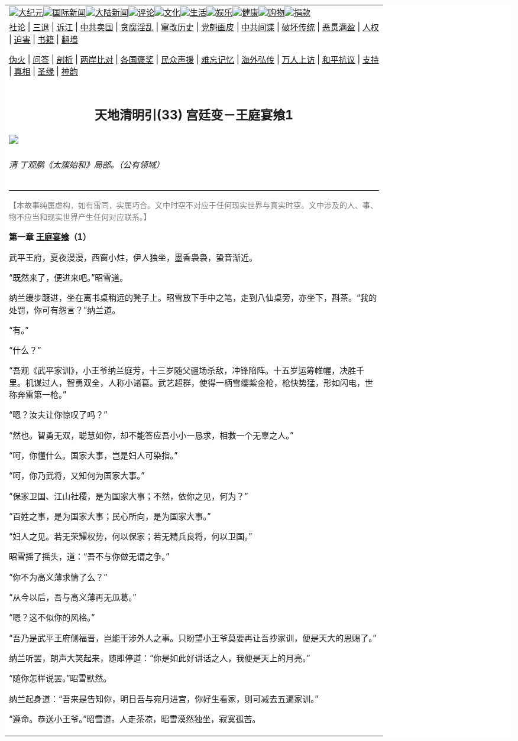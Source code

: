 <a name="1" id="1" target="_blank"></a><span id="1"></span>
<table border="0"><tr><td colspan="2" VALIGN=TOP><a href="https://github.com/juwce2051/djy/blob/master/gb/nsc413.md#1"><img src="https://gitlab.com/szzdlab/www/raw/master/t/djy/1.jpg" title="大纪元"></a><a href="https://github.com/juwce2051/djy/blob/master/gb/n24hr.md#1"><img src="https://gitlab.com/szzdlab/www/raw/master/t/djy/3.jpg" title="国际新闻"></a><a href="https://github.com/juwce2051/djy/blob/master/gb/nsc413.md#1"><img src="https://gitlab.com/szzdlab/www/raw/master/t/djy/4.jpg" title="大陆新闻"></a><a href="https://github.com/juwce2051/djy/blob/master/gb/news392.md#1"><img src="https://gitlab.com/szzdlab/www/raw/master/t/djy/5.jpg" title="评论"></a><a href="https://github.com/juwce2051/djy/blob/master/gb/news2007.md#1"><img src="https://gitlab.com/szzdlab/www/raw/master/t/djy/6.jpg" title="文化"></a><a href="https://github.com/juwce2051/djy/blob/master/gb/news2008.md#1"><img src="https://gitlab.com/szzdlab/www/raw/master/t/djy/7.jpg" title="生活"></a><a href="https://github.com/juwce2051/djy/blob/master/gb/ncyule.md#1"><img src="https://gitlab.com/szzdlab/www/raw/master/t/djy/8.jpg" title="娱乐"></a><a href="https://github.com/juwce2051/djy/blob/master/gb/nsc1002.md#1"><img src="https://gitlab.com/szzdlab/www/raw/master/t/djy/9.jpg" title="健康"><a href="https://www.youlucky.com"><img src="https://gitlab.com/szzdlab/www/raw/master/t/djy/10.jpg" title="购物"></a><a href="https://www.supportepoch.org/donation?utm_medium=epochtimes&utm_source=referral&utm_campaign=donate_button_djyhomepage"><img src="https://gitlab.com/szzdlab/www/raw/master/t/djy/12.jpg" title="捐款"></a></td></tr>
<tr><td colspan="2" VALIGN=TOP><a target="_blank" href="https://github.com/rdngdq252/djy/blob/master/gb/9p.md#1">社论</a> | <a target="_blank" href="https://github.com/juwce2051/djy/blob/master/gb/nf5657.md#1">三退</a> | <a target="_blank" href="https://github.com/juwce2051/djy/blob/master/gb/nf6123.md#1">诉江</a> | <a target="_blank" href="https://github.com/juwce2051/djy/blob/master/gb/nf1176117.md#1">中共卖国</a> | <a target="_blank" href="https://github.com/juwce2051/djy/blob/master/gb/nf5773.md#1">贪腐淫乱</a> | <a target="_blank" href="https://github.com/juwce2051/djy/blob/master/gb/nf1176115.md#1">窜改历史</a> | <a target="_blank" href="https://github.com/juwce2051/djy/blob/master/gb/nf1176107.md#1">党魁画皮</a> | <a target="_blank" href="https://github.com/juwce2051/djy/blob/master/gb/nf1320400.md#1">中共间谍</a> | <a target="_blank" href="https://github.com/juwce2051/djy/blob/master/gb/nf1176114.md#1">破坏传统</a> | <a target="_blank" href="https://github.com/juwce2051/djy/blob/master/gb/nf5287.md#1">恶贯满盈</a> | <a target="_blank" href="https://github.com/juwce2051/djy/blob/master/gb/ncid278.md#1">人权</a> | <a target="_blank" href="https://github.com/juwce2051/djy/blob/master/gb/nf1176111.md#1">迫害</a> | <a target="_blank" href="https://github.com/juwce2051/djy/blob/master/gb/nf1235328.md#1">书籍</a> | <a target="_blank" href="https://github.com/juwce2051/www/blob/master/README.md?zsrh#1">翻墙</a></p><p><a target="_blank" href="https://github.com/juwce2051/djy/blob/master/gb/nf5562.md#1">伪火</a> | <a target="_blank" href="https://github.com/juwce2051/djy/blob/master/gb/nf4378.md#1">问答</a> | <a target="_blank" href="https://github.com/juwce2051/djy/blob/master/gb/nf5792.md#1">剖析</a> | <a target="_blank" href="https://github.com/juwce2051/djy/blob/master/gb/nf5735.md#1">两岸比对</a> | <a target="_blank" href="https://github.com/juwce2051/djy/blob/master/gb/nf6119.md#1">各国褒奖</a> | <a target="_blank" href="https://github.com/juwce2051/djy/blob/master/gb/nf6120.md#1">民众声援</a> | <a target="_blank" href="https://github.com/juwce2051/djy/blob/master/gb/nf1188594.md#1">难忘记忆</a> | <a target="_blank" href="https://github.com/juwce2051/djy/blob/master/gb/nf3180.md#1">海外弘传</a> | <a target="_blank" href="https://github.com/juwce2051/djy/blob/master/gb/nf5410.md#1">万人上访</a> | <a target="_blank" href="https://github.com/juwce2051/ntdtv/blob/master/gb/prog1530_1.md#1">和平抗议</a> | <a target="_blank" href="https://github.com/juwce2051/djy/blob/master/gb/nf4386.md#1">支持</a> | <a target="_blank" href="https://github.com/juwce2051/djy/blob/master/gb/nf4389.md#1">真相</a> | <a target="_blank" href="https://github.com/juwce2051/djy/blob/master/gb/nf5790.md#1">圣缘</a> | <a target="_blank" href="https://github.com/juwce2051/djy/blob/master/gb/nf4786.md#1">神韵</a></td></tr>
<tr><td VALIGN=TOP width="626"><h2 align=center>天地清明引(33) 宫廷变－王庭宴飨1</h2>
<img src="http://i.epochtimes.com/assets/uploads/2003/03/2c5d626713eb97cca6bfdc009c5a8a92-600x400.jpg" />
<h6>清 丁观鹏《太簇始和》局部。（公有领域）
</h6>
<hr>
<p><span style="color: gray; font-size: small;">【本故事纯属虚构，如有雷同，实属巧合。文中时空不对应于任何现实世界与真实时空。文中涉及的人、事、物不应当和现实世界产生任何对应联系。】</span></p>
<p><strong>第一章 <a href="https://github.com/juwce2051/djy/blob/master/gb/tag/%E7%8E%8B%E5%BA%AD%E5%AE%B4%E9%A3%A8.md">王庭宴飨</a>（1）</strong></p>
<p>武平王府，夏夜漫漫，西窗小炷，伊人独坐，墨香袅袅，蛩音渐近。</p>
<p>“既然来了，便进来吧。”昭雪道。</p>
<p>纳兰缓步踱进，坐在离书桌稍远的凳子上。昭雪放下手中之笔，走到八仙桌旁，亦坐下，斟茶。“我的处罚，你可有怨言？”纳兰道。</p>
<p>“有。”</p>
<p>“什么？”</p>
<p>“吾观《武平家训》，小王爷纳兰庭芳，十三岁随父疆场杀敌，冲锋陷阵。十五岁运筹帷幄，决胜千里。机谋过人，智勇双全，人称小诸葛。武艺超群，使得一柄雪缨紫金枪，枪快势猛，形如闪电，世称奔雷第一枪。”</p>
<p>“嗯？汝夫让你惊叹了吗？”</p>
<p>“然也。智勇无双，聪慧如你，却不能答应吾小小一恳求，相救一个无辜之人。”</p>
<p>“呵，你懂什么。国家大事，岂是妇人可染指。”</p>
<p>“呵，你乃武将，又知何为国家大事。”</p>
<p>“保家卫国、江山社稷，是为国家大事；不然，依你之见，何为？”</p>
<p>“百姓之事，是为国家大事；民心所向，是为国家大事。”</p>
<p>“妇人之见。若无荣耀权势，何以保家；若无精兵良将，何以卫国。”</p>
<p>昭雪摇了摇头，道：“吾不与你做无谓之争。”</p>
<p>“你不为高义薄求情了么？”</p>
<p>“从今以后，吾与高义薄再无瓜葛。”</p>
<p>“嗯？这不似你的风格。”</p>
<p>“吾乃是武平王府侧福晋，岂能干涉外人之事。只盼望小王爷莫要再让吾抄家训，便是天大的恩赐了。”</p>
<p>纳兰听罢，朗声大笑起来，随即停道：“你是如此好讲话之人，我便是天上的月亮。”</p>
<p>“随你怎样说罢。”昭雪默然。</p>
<p>纳兰起身道：“吾来是告知你，明日吾与宛月进宫，你好生看家，则可减去五遍家训。”</p>
<p>“遵命。恭送小王爷。”昭雪道。人走茶凉，昭雪漠然独坐，寂寞孤苦。</p>
